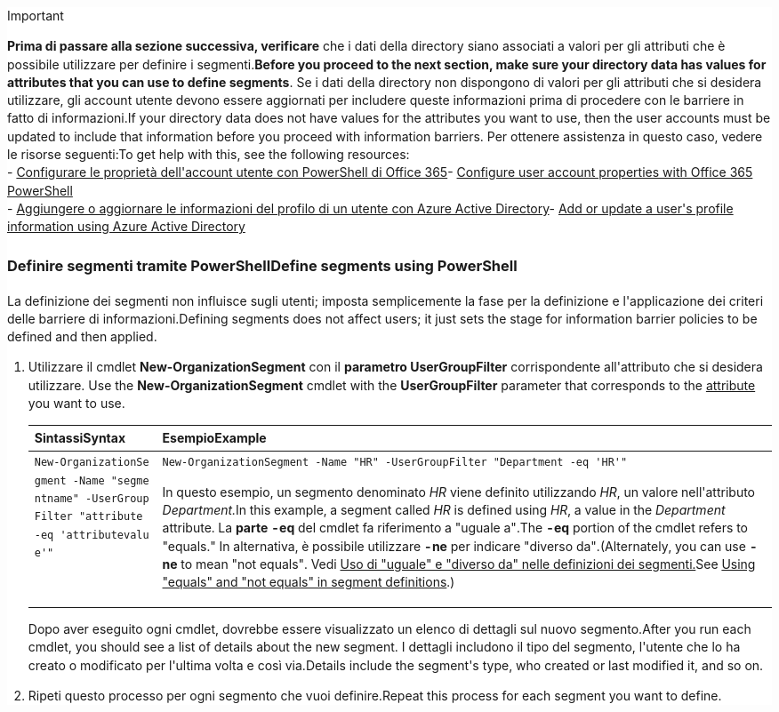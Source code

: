 > [!IMPORTANT]
> <span data-ttu-id="7dce9-207">**Prima di passare alla sezione successiva, verificare** che i dati della directory siano associati a valori per gli attributi che è possibile utilizzare per definire i segmenti.</span><span class="sxs-lookup"><span data-stu-id="7dce9-207">**Before you proceed to the next section, make sure your directory data has values for attributes that you can use to define segments**.</span></span> <span data-ttu-id="7dce9-208">Se i dati della directory non dispongono di valori per gli attributi che si desidera utilizzare, gli account utente devono essere aggiornati per includere queste informazioni prima di procedere con le barriere in fatto di informazioni.</span><span class="sxs-lookup"><span data-stu-id="7dce9-208">If your directory data does not have values for the attributes you want to use, then the user accounts must be updated to include that information before you proceed with information barriers.</span></span> <span data-ttu-id="7dce9-209">Per ottenere assistenza in questo caso, vedere le risorse seguenti:</span><span class="sxs-lookup"><span data-stu-id="7dce9-209">To get help with this, see the following resources:</span></span><br/><span data-ttu-id="7dce9-210">- [Configurare le proprietà dell'account utente con PowerShell di Office 365](https://docs.microsoft.com/microsoft-365/enterprise/configure-user-account-properties-with-microsoft-365-powershell)</span><span class="sxs-lookup"><span data-stu-id="7dce9-210">- [Configure user account properties with Office 365 PowerShell](https://docs.microsoft.com/microsoft-365/enterprise/configure-user-account-properties-with-microsoft-365-powershell)</span></span><br/><span data-ttu-id="7dce9-211">- [Aggiungere o aggiornare le informazioni del profilo di un utente con Azure Active Directory](https://docs.microsoft.com/azure/active-directory/fundamentals/active-directory-users-profile-azure-portal)</span><span class="sxs-lookup"><span data-stu-id="7dce9-211">- [Add or update a user's profile information using Azure Active Directory](https://docs.microsoft.com/azure/active-directory/fundamentals/active-directory-users-profile-azure-portal)</span></span>

### <a name="define-segments-using-powershell"></a><span data-ttu-id="7dce9-212">Definire segmenti tramite PowerShell</span><span class="sxs-lookup"><span data-stu-id="7dce9-212">Define segments using PowerShell</span></span>

<span data-ttu-id="7dce9-213">La definizione dei segmenti non influisce sugli utenti; imposta semplicemente la fase per la definizione e l'applicazione dei criteri delle barriere di informazioni.</span><span class="sxs-lookup"><span data-stu-id="7dce9-213">Defining segments does not affect users; it just sets the stage for information barrier policies to be defined and then applied.</span></span>

1. <span data-ttu-id="7dce9-214">Utilizzare il cmdlet **New-OrganizationSegment** con il **parametro UserGroupFilter** corrispondente all'attributo che si desidera utilizzare. [](information-barriers-attributes.md)</span><span class="sxs-lookup"><span data-stu-id="7dce9-214">Use the **New-OrganizationSegment** cmdlet with the **UserGroupFilter** parameter that corresponds to the [attribute](information-barriers-attributes.md) you want to use.</span></span>

    |<span data-ttu-id="7dce9-215">**Sintassi**</span><span class="sxs-lookup"><span data-stu-id="7dce9-215">**Syntax**</span></span>|<span data-ttu-id="7dce9-216">**Esempio**</span><span class="sxs-lookup"><span data-stu-id="7dce9-216">**Example**</span></span>|
    |:---------|:----------|
    | `New-OrganizationSegment -Name "segmentname" -UserGroupFilter "attribute -eq 'attributevalue'"` |`New-OrganizationSegment -Name "HR" -UserGroupFilter "Department -eq 'HR'"` <p><span data-ttu-id="7dce9-217">In questo esempio, un segmento denominato *HR* viene definito utilizzando *HR*, un valore nell'attributo *Department.*</span><span class="sxs-lookup"><span data-stu-id="7dce9-217">In this example, a segment called *HR* is defined using *HR*, a value in the *Department* attribute.</span></span> <span data-ttu-id="7dce9-218">La **parte -eq** del cmdlet fa riferimento a "uguale a".</span><span class="sxs-lookup"><span data-stu-id="7dce9-218">The **-eq** portion of the cmdlet refers to "equals."</span></span> <span data-ttu-id="7dce9-219">In alternativa, è possibile utilizzare **-ne** per indicare "diverso da".</span><span class="sxs-lookup"><span data-stu-id="7dce9-219">(Alternately, you can use **-ne** to mean "not equals".</span></span> <span data-ttu-id="7dce9-220">Vedi [Uso di "uguale" e "diverso da" nelle definizioni dei segmenti.](#using-equals-and-not-equals-in-segment-definitions)</span><span class="sxs-lookup"><span data-stu-id="7dce9-220">See [Using "equals" and "not equals" in segment definitions](#using-equals-and-not-equals-in-segment-definitions).)</span></span> |

    <span data-ttu-id="7dce9-221">Dopo aver eseguito ogni cmdlet, dovrebbe essere visualizzato un elenco di dettagli sul nuovo segmento.</span><span class="sxs-lookup"><span data-stu-id="7dce9-221">After you run each cmdlet, you should see a list of details about the new segment.</span></span> <span data-ttu-id="7dce9-222">I dettagli includono il tipo del segmento, l'utente che lo ha creato o modificato per l'ultima volta e così via.</span><span class="sxs-lookup"><span data-stu-id="7dce9-222">Details include the segment's type, who created or last modified it, and so on.</span></span> 

2. <span data-ttu-id="7dce9-223">Ripeti questo processo per ogni segmento che vuoi definire.</span><span class="sxs-lookup"><span data-stu-id="7dce9-223">Repeat this process for each segment you want to define.</span></span>
